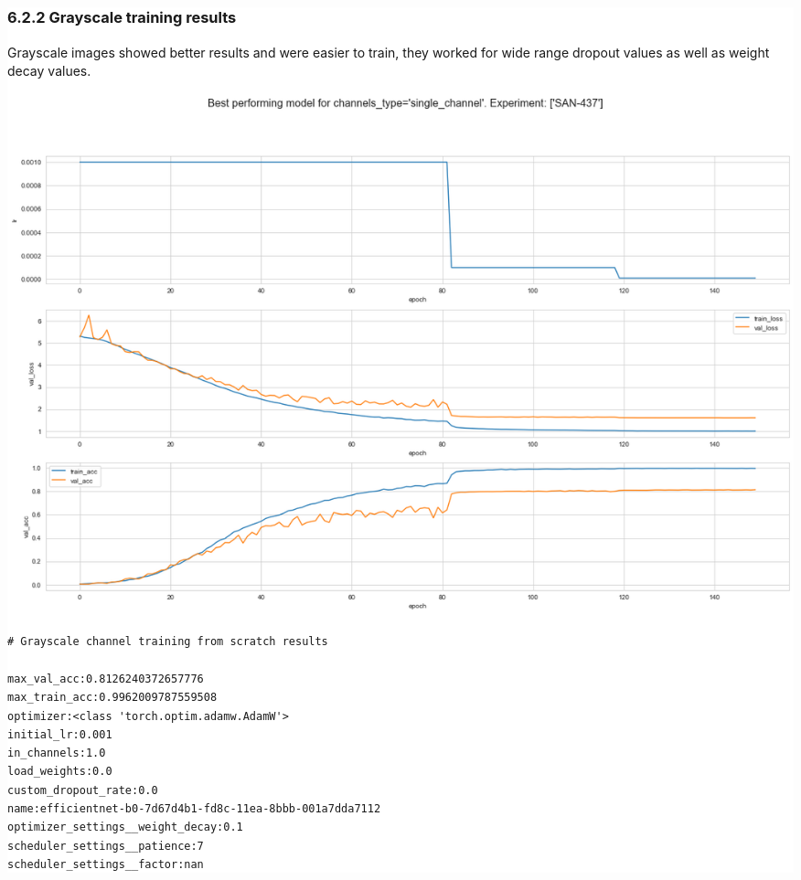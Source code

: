 ### 6.2.2 Grayscale training results

Grayscale images showed better results and were easier to train, they worked for wide range dropout values as well as weight decay values. 

![Best performing model for single channel. Experiment SAN-437.](images/image-20200928212651165.png)

```
# Grayscale channel training from scratch results

max_val_acc:0.8126240372657776
max_train_acc:0.9962009787559508
optimizer:<class 'torch.optim.adamw.AdamW'>
initial_lr:0.001
in_channels:1.0
load_weights:0.0
custom_dropout_rate:0.0
name:efficientnet-b0-7d67d4b1-fd8c-11ea-8bbb-001a7dda7112
optimizer_settings__weight_decay:0.1
scheduler_settings__patience:7
scheduler_settings__factor:nan
```
